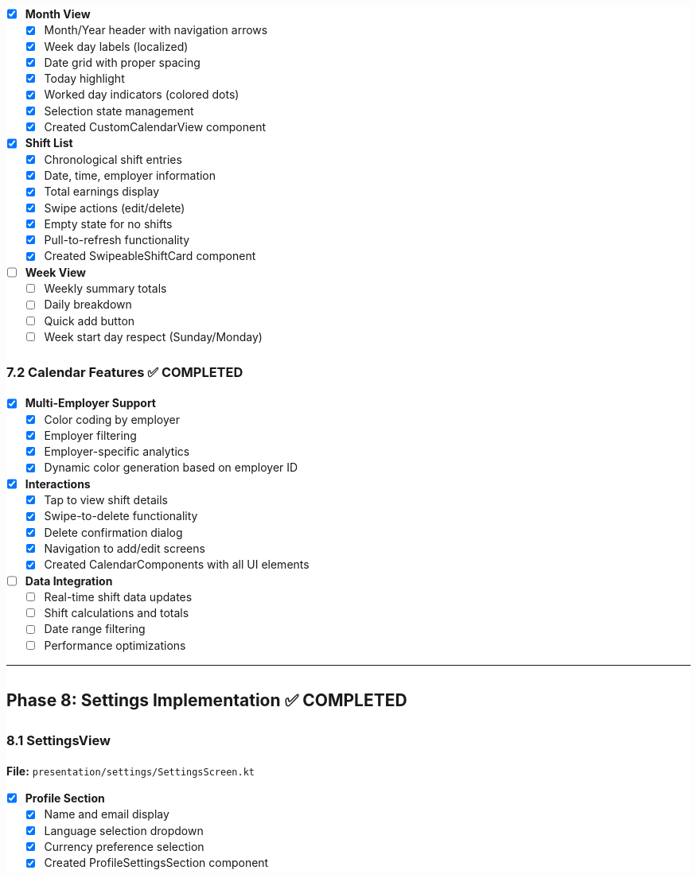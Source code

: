 - [x] **Month View**
  - [x] Month/Year header with navigation arrows
  - [x] Week day labels (localized)
  - [x] Date grid with proper spacing
  - [x] Today highlight
  - [x] Worked day indicators (colored dots)
  - [x] Selection state management
  - [x] Created CustomCalendarView component

- [x] **Shift List**
  - [x] Chronological shift entries
  - [x] Date, time, employer information
  - [x] Total earnings display
  - [x] Swipe actions (edit/delete)
  - [x] Empty state for no shifts
  - [x] Pull-to-refresh functionality
  - [x] Created SwipeableShiftCard component

- [ ] **Week View**
  - [ ] Weekly summary totals
  - [ ] Daily breakdown
  - [ ] Quick add button
  - [ ] Week start day respect (Sunday/Monday)

### 7.2 Calendar Features ✅ COMPLETED
- [x] **Multi-Employer Support**
  - [x] Color coding by employer
  - [x] Employer filtering
  - [x] Employer-specific analytics
  - [x] Dynamic color generation based on employer ID

- [x] **Interactions**
  - [x] Tap to view shift details
  - [x] Swipe-to-delete functionality
  - [x] Delete confirmation dialog
  - [x] Navigation to add/edit screens
  - [x] Created CalendarComponents with all UI elements

- [ ] **Data Integration**
  - [ ] Real-time shift data updates
  - [ ] Shift calculations and totals
  - [ ] Date range filtering
  - [ ] Performance optimizations

---

## Phase 8: Settings Implementation ✅ COMPLETED

### 8.1 SettingsView
**File:** `presentation/settings/SettingsScreen.kt`

- [x] **Profile Section**
  - [x] Name and email display
  - [x] Language selection dropdown
  - [x] Currency preference selection
  - [x] Created ProfileSettingsSection component
